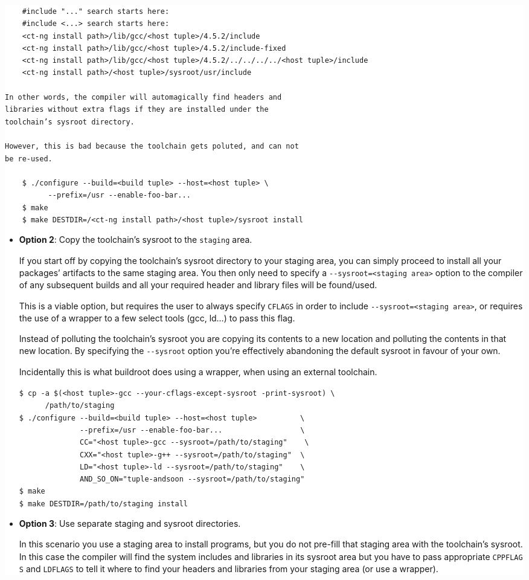         #include "..." search starts here:
        #include <...> search starts here:
        <ct-ng install path>/lib/gcc/<host tuple>/4.5.2/include
        <ct-ng install path>/lib/gcc/<host tuple>/4.5.2/include-fixed
        <ct-ng install path>/lib/gcc/<host tuple>/4.5.2/../../../../<host tuple>/include
        <ct-ng install path>/<host tuple>/sysroot/usr/include

    In other words, the compiler will automagically find headers and
    libraries without extra flags if they are installed under the
    toolchain’s sysroot directory.

    However, this is bad because the toolchain gets poluted, and can not
    be re-used.

        $ ./configure --build=<build tuple> --host=<host tuple> \
              --prefix=/usr --enable-foo-bar...
        $ make
        $ make DESTDIR=/<ct-ng install path>/<host tuple>/sysroot install

 -  **Option 2**: Copy the toolchain’s sysroot to the `staging` area.

    If you start off by copying the toolchain’s sysroot directory to
    your staging area, you can simply proceed to install all your
    packages’ artifacts to the same staging area. You then only need to
    specify a `--sysroot=<staging area>` option to the compiler of any
    subsequent builds and all your required header and library files
    will be found/used.

    This is a viable option, but requires the user to always specify
    `CFLAGS` in order to include `--sysroot=<staging area>`, or requires
    the use of a wrapper to a few select tools (gcc, ld…) to pass this
    flag.

    Instead of polluting the toolchain’s sysroot you are copying its
    contents to a new location and polluting the contents in that new
    location. By specifying the `--sysroot` option you’re effectively
    abandoning the default sysroot in favour of your own.

    Incidentally this is what buildroot does using a wrapper, when using
    an external toolchain.

        $ cp -a $(<host tuple>-gcc --your-cflags-except-sysroot -print-sysroot) \
              /path/to/staging
        $ ./configure --build=<build tuple> --host=<host tuple>          \
                      --prefix=/usr --enable-foo-bar...                  \
                      CC="<host tuple>-gcc --sysroot=/path/to/staging"    \
                      CXX="<host tuple>-g++ --sysroot=/path/to/staging"  \
                      LD="<host tuple>-ld --sysroot=/path/to/staging"    \
                      AND_SO_ON="tuple-andsoon --sysroot=/path/to/staging"
        $ make
        $ make DESTDIR=/path/to/staging install

 -  **Option 3**: Use separate staging and sysroot directories.

    In this scenario you use a staging area to install programs, but you do
    not pre-fill that staging area with the toolchain’s sysroot. In this case
    the compiler will find the system includes and libraries in its sysroot
    area but you have to pass appropriate `CPPFLAGS` and `LDFLAGS` to tell it
    where to find your headers and libraries from your staging area (or use
    a wrapper).
